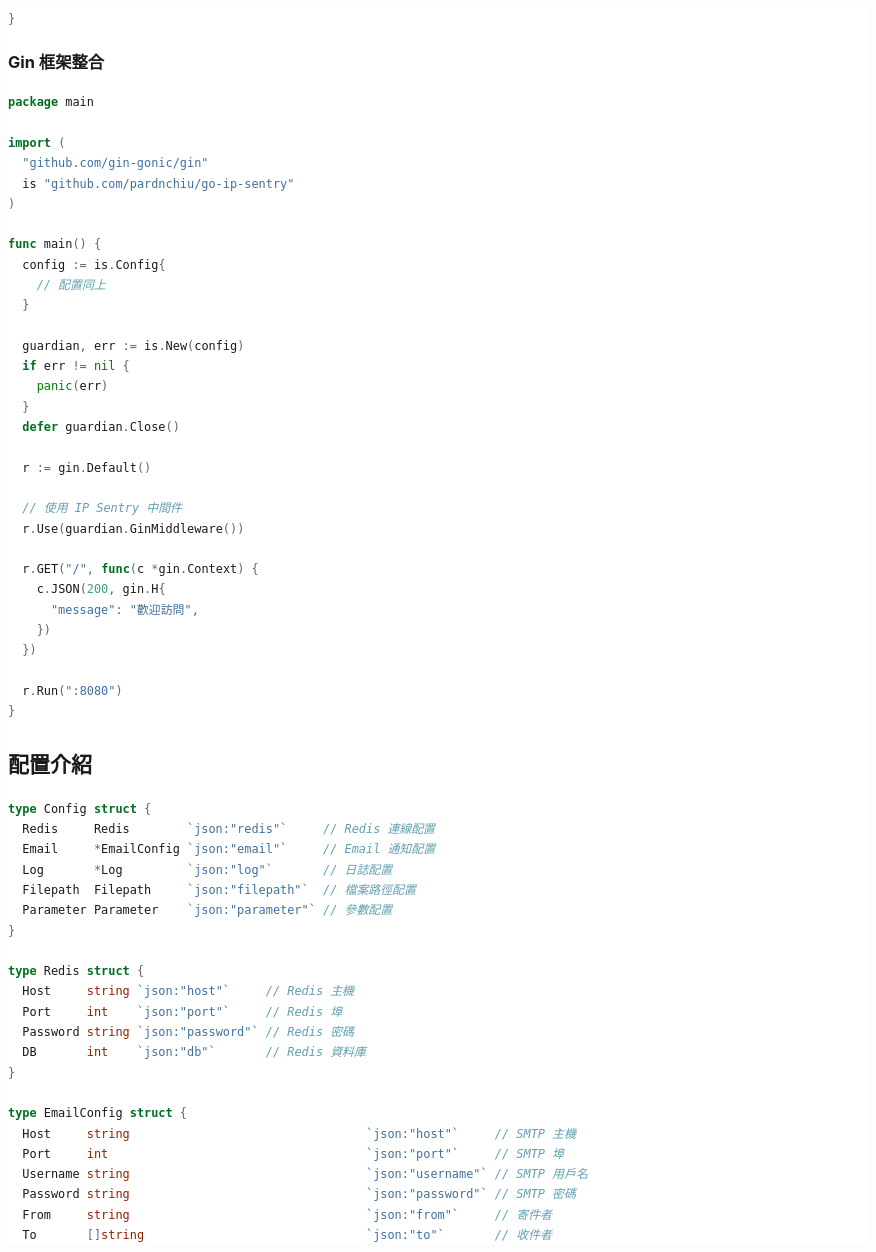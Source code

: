 ```go
}
```

### Gin 框架整合
```go
package main

import (
  "github.com/gin-gonic/gin"
  is "github.com/pardnchiu/go-ip-sentry"
)

func main() {
  config := is.Config{
    // 配置同上
  }
  
  guardian, err := is.New(config)
  if err != nil {
    panic(err)
  }
  defer guardian.Close()
  
  r := gin.Default()
  
  // 使用 IP Sentry 中間件
  r.Use(guardian.GinMiddleware())
  
  r.GET("/", func(c *gin.Context) {
    c.JSON(200, gin.H{
      "message": "歡迎訪問",
    })
  })
  
  r.Run(":8080")
}
```

## 配置介紹

```go
type Config struct {
  Redis     Redis        `json:"redis"`     // Redis 連線配置
  Email     *EmailConfig `json:"email"`     // Email 通知配置
  Log       *Log         `json:"log"`       // 日誌配置
  Filepath  Filepath     `json:"filepath"`  // 檔案路徑配置
  Parameter Parameter    `json:"parameter"` // 參數配置
}

type Redis struct {
  Host     string `json:"host"`     // Redis 主機
  Port     int    `json:"port"`     // Redis 埠
  Password string `json:"password"` // Redis 密碼
  DB       int    `json:"db"`       // Redis 資料庫
}

type EmailConfig struct {
  Host     string                                 `json:"host"`     // SMTP 主機
  Port     int                                    `json:"port"`     // SMTP 埠
  Username string                                 `json:"username"` // SMTP 用戶名
  Password string                                 `json:"password"` // SMTP 密碼
  From     string                                 `json:"from"`     // 寄件者
  To       []string                               `json:"to"`       // 收件者
```